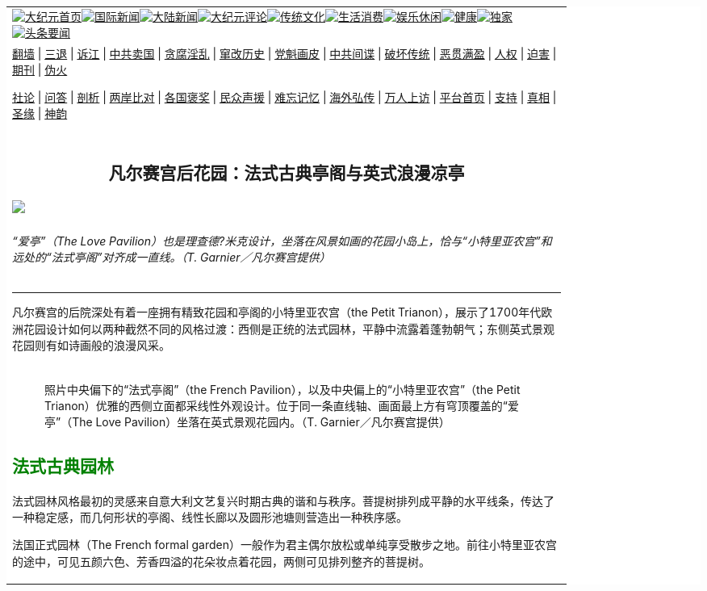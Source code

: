 <a name="1" id="1" target="_blank"></a><span id="1"></span>
<table align=center border="0"><tr><td colspan="2" VALIGN=TOP><a href="https://github.com/1992513/djy/blob/master/gb/nf1351518.md#1"><img src="https://raw.githubusercontent.com/1992513/www/master/t/djy/1.jpg" title="大纪元首页" alt="大纪元首页"></a><a href="https://github.com/1992513/djy/blob/master/gb/n24hr.md#1"><img src="https://raw.githubusercontent.com/1992513/www/master/t/djy/3.jpg" title="国际新闻" alt="国际新闻"></a><a href="https://github.com/1992513/djy/blob/master/gb/nsc413.md#1"><img src="https://raw.githubusercontent.com/1992513/www/master/t/djy/4.jpg" title="大陆新闻" alt="大陆新闻"></a><a href="https://github.com/1992513/djy/blob/master/gb/news392.md#1"><img src="https://raw.githubusercontent.com/1992513/www/master/t/djy/5.jpg" title="大纪元评论" alt="大纪元评论"></a><a href="https://github.com/1992513/djy/blob/master/gb/news2007.md#1"><img src="https://raw.githubusercontent.com/1992513/www/master/t/djy/6.jpg" title="传统文化" alt="传统文化"></a><a href="https://github.com/1992513/djy/blob/master/gb/news2008.md#1"><img src="https://raw.githubusercontent.com/1992513/www/master/t/djy/7.jpg" title="生活消费" alt="生活消费"></a><a href="https://github.com/1992513/djy/blob/master/gb/ncyule.md#1"><img src="https://raw.githubusercontent.com/1992513/www/master/t/djy/8.jpg" title="娱乐休闲" alt="娱乐休闲"></a><a href="https://github.com/1992513/djy/blob/master/gb/nsc1002.md#1"><img src="https://raw.githubusercontent.com/1992513/www/master/t/djy/9.jpg" title="健康" alt="健康"></a><a href="https://github.com/1992513/djy/blob/master/gb/nf6092.md#1"><img src="https://raw.githubusercontent.com/1992513/www/master/t/djy/10a.jpg" title="独家" alt="独家"></a><a href="https://github.com/1992513/djy/blob/master/gb/nf4514.md#1"><img src="https://raw.githubusercontent.com/1992513/www/master/t/djy/12a.jpg" title="头条要闻" alt="头条要闻"></a></td></tr>
<tr><td colspan="2" VALIGN=TOP><a target="_blank" href="https://github.com/1992513/www/blob/master/README.md?zsrh#1">翻墙</a> | <a target="_blank" href="https://github.com/1992513/djy/blob/master/gb/nf5657.md#1">三退</a> | <a target="_blank" href="https://github.com/1992513/djy/blob/master/gb/nf6124.md#1">诉江</a> | <a target="_blank" href="https://github.com/1992513/djy/blob/master/gb/nf1176117.md#1">中共卖国</a> | <a target="_blank" href="https://github.com/1992513/djy/blob/master/gb/nf5773.md#1">贪腐淫乱</a> | <a target="_blank" href="https://github.com/1992513/djy/blob/master/gb/nf1176115.md#1">窜改历史</a> | <a target="_blank" href="https://github.com/1992513/djy/blob/master/gb/nf1176107.md#1">党魁画皮</a> | <a target="_blank" href="https://github.com/1992513/djy/blob/master/gb/nf1320400.md#1">中共间谍</a> | <a target="_blank" href="https://github.com/1992513/djy/blob/master/gb/nf1176114.md#1">破坏传统</a> | <a target="_blank" href="https://github.com/1992513/ntdtv/blob/master/gb/prog447_1.md#1">恶贯满盈</a> | <a target="_blank" href="https://github.com/1992513/djy/blob/master/gb/ncid278.md#1">人权</a> | <a target="_blank" href="https://github.com/1992513/djy/blob/master/gb/nf1176111.md#1">迫害</a> | <a target="_blank" href="https://gitlab.com/szzdlab/mh-qikan/blob/master/README.md#1">期刊</a> | <a target="_blank" href="https://github.com/1992513/djy/blob/master/gb/nf5562.md#1">伪火</a></p><p><a target="_blank" href="https://github.com/1992513/djy/blob/master/gb/9p.md#1">社论</a> | <a target="_blank" href="https://github.com/1992513/djy/blob/master/gb/nf4378.md#1">问答</a> | <a target="_blank" href="https://github.com/1992513/djy/blob/master/gb/nf5792.md#1">剖析</a> | <a target="_blank" href="https://github.com/1992513/djy/blob/master/gb/nf5735.md#1">两岸比对</a> | <a target="_blank" href="https://github.com/1992513/djy/blob/master/gb/nf6119.md#1">各国褒奖</a> | <a target="_blank" href="https://github.com/1992513/djy/blob/master/gb/nf6120.md#1">民众声援</a> | <a target="_blank" href="https://github.com/1992513/djy/blob/master/gb/nf1188594.md#1">难忘记忆</a> | <a target="_blank" href="https://github.com/1992513/djy/blob/master/gb/nf3180.md#1">海外弘传</a> | <a target="_blank" href="https://github.com/1992513/djy/blob/master/gb/nf5410.md#1">万人上访</a> | <a target="_blank" href="https://github.com/1992513/www/blob/master/README.md?zsrh#1">平台首页</a> | <a target="_blank" href="https://github.com/1992513/djy/blob/master/gb/nf4386.md#1">支持</a> | <a target="_blank" href="https://github.com/1992513/djy/blob/master/gb/nf4389.md#1">真相</a> | <a target="_blank" href="https://github.com/1992513/djy/blob/master/gb/nf5790.md#1">圣缘</a> | <a target="_blank" href="https://github.com/1992513/djy/blob/master/gb/nf4786.md#1">神韵</a></td></tr>
<tr><td VALIGN=TOP width="626"><h2 align=center>凡尔赛宫后花园：法式古典亭阁与英式浪漫凉亭</h2>
<img width="600" src="https://i.epochtimes.com/assets/uploads/2022/09/id13817410-13-600x400.jpg" />
<h6>“爱亭”（The Love Pavilion）也是理查德?米克设计，坐落在风景如画的花园小岛上，恰与“小特里亚农宫”和远处的“法式亭阁”对齐成一直线。（T. Garnier／凡尔赛宫提供）
</h6>
<hr>
<p>凡尔赛宫的后院深处有着一座拥有精致花园和亭阁的小特里亚农宫（the Petit Trianon），展示了1700年代欧洲花园设计如何以两种截然不同的风格过渡：西侧是正统的法式园林，平静中流露着蓬勃朝气；东侧英式景观花园则有如诗画般的浪漫风采。</p>
<figure id="attachment_13817109" aria-describedby="caption-attachment-13817109" style="width: 600px" class="wp-caption aligncenter"><a target="_blank" href="https://i.epochtimes.com/assets/uploads/2022/09/id13817109-1-lead.jpg"><img decoding="async" class=" wp-image-13817109" src="https://i.epochtimes.com/assets/uploads/2022/09/id13817109-1-lead-450x252.jpg" alt="" width="600" b="336" /></a><figcaption id="caption-attachment-13817109" class="wp-caption-text">照片中央偏下的“法式亭阁”（the French Pavilion），以及中央偏上的“小特里亚农宫”（the Petit Trianon）优雅的西侧立面都采线性外观设计。位于同一条直线轴、画面最上方有穹顶覆盖的“爱亭”（The Love Pavilion）坐落在英式景观花园内。（T. Garnier／凡尔赛宫提供）</figcaption></figure>
<h2><span style="color: #008000;">法式古典园林</span></h2>
<p>法式园林风格最初的灵感来自意大利文艺复兴时期古典的谐和与秩序。菩提树排列成平静的水平线条，传达了一种稳定感，而几何形状的亭阁、线性长廊以及圆形池塘则营造出一种秩序感。</p>
<p>法国正式园林（The French formal garden）一般作为君主偶尔放松或单纯享受散步之地。前往小特里亚农宫的途中，可见五颜六色、芳香四溢的花朵妆点着花园，两侧可见排列整齐的菩提树。</p>
